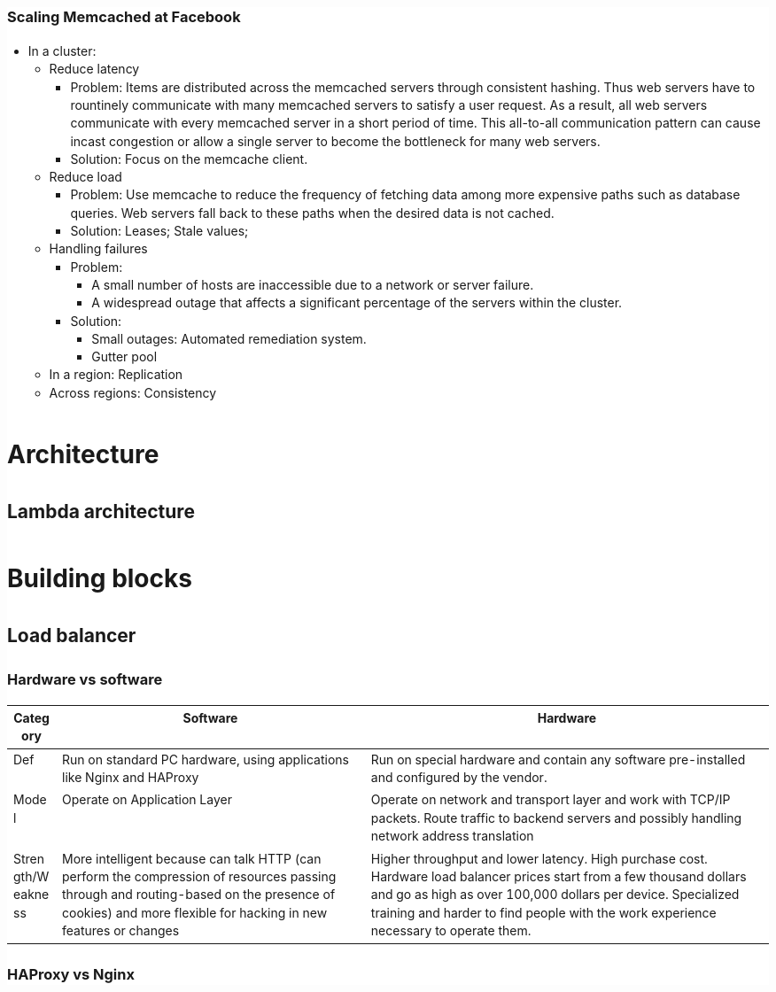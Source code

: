 
### Scaling Memcached at Facebook
* In a cluster:
    - Reduce latency
        + Problem: Items are distributed across the memcached servers through consistent hashing. Thus web servers have to rountinely communicate with many memcached servers to satisfy a user request. As a result, all web servers communicate with every memcached server in a short period of time. This all-to-all communication pattern can cause incast congestion or allow a single server to become the bottleneck for many web servers.
        + Solution: Focus on the memcache client.
    - Reduce load
        + Problem: Use memcache to reduce the frequency of fetching data among more expensive paths such as database queries. Web servers fall back to these paths when the desired data is not cached.
        + Solution: Leases; Stale values;
    - Handling failures
        + Problem:
            * A small number of hosts are inaccessible due to a network or server failure.
            * A widespread outage that affects a significant percentage of the servers within the cluster.
        + Solution:
            * Small outages: Automated remediation system.
            * Gutter pool
    - In a region: Replication
    - Across regions: Consistency

# Architecture
## Lambda architecture

# Building blocks
## Load balancer
### Hardware vs software
| Category | Software                                                                                                                                                                                                | Hardware                                                                                                                                                | 
|----------|---------------------------------------------------------------------------------------------------------------------------------------------------------------------------------------------------------|---------------------------------------------------------------------------------------------------------------------------------------------------------| 
| Def      | Run on standard PC hardware, using applications like Nginx and HAProxy                                                                                                                                  | Run on special hardware and contain any software pre-installed and configured by the vendor.                                                            | 
| Model    | Operate on Application Layer                                                                                                                                                                            | Operate on network and transport layer and work with TCP/IP packets. Route traffic to backend servers and possibly handling network address translation | 
| Strength/Weakness | More intelligent because can talk HTTP (can perform the compression of resources passing through and routing-based on the presence of cookies) and more flexible for hacking in new features or changes | Higher throughput and lower latency. High purchase cost. Hardware load balancer prices start from a few thousand dollars and go as high as over 100,000 dollars per device. Specialized training and harder to find people with the work experience necessary to operate them.                                                                                                                      | 

### HAProxy vs Nginx

